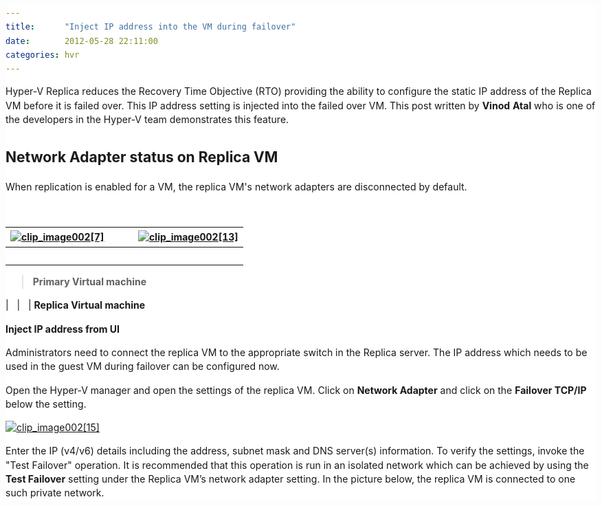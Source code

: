 ```yaml
---
title:      "Inject IP address into the VM during failover"
date:       2012-05-28 22:11:00
categories: hvr
---
```

Hyper-V Replica reduces the Recovery Time Objective (RTO) providing the ability to configure the static IP address of the Replica VM before it is failed over. This IP address setting is injected into the failed over VM. This post written by **Vinod** **Atal** who is one of the developers in the Hyper-V team demonstrates this feature.

## Network Adapter status on Replica VM

When replication is enabled for a VM, the replica VM's network adapters are disconnected by default.

 

[![clip_image002\[7\]](https://msdnshared.blob.core.windows.net/media/TNBlogsFS/prod.evol.blogs.technet.com/CommunityServer.Blogs.Components.WeblogFiles/00/00/00/50/45/metablogapi/5633.clip_image0027_thumb_18D11B10.jpg)](https://msdnshared.blob.core.windows.net/media/TNBlogsFS/prod.evol.blogs.technet.com/CommunityServer.Blogs.Components.WeblogFiles/00/00/00/50/45/metablogapi/1004.clip_image0027_15306F82.jpg) |   |   | [![clip_image002\[13\]](https://msdnshared.blob.core.windows.net/media/TNBlogsFS/prod.evol.blogs.technet.com/CommunityServer.Blogs.Components.WeblogFiles/00/00/00/50/45/metablogapi/1401.clip_image00213_thumb_0A2B908D.jpg)](https://msdnshared.blob.core.windows.net/media/TNBlogsFS/prod.evol.blogs.technet.com/CommunityServer.Blogs.Components.WeblogFiles/00/00/00/50/45/metablogapi/8838.clip_image00213_517E55CE.jpg)  
---|---|---|---  
  |   |   |    
  
> **Primary Virtual machine**

|    |   | **Replica Virtual machine**  
  
**Inject IP address from UI**

Administrators need to connect the replica VM to the appropriate switch in the Replica server. The IP address which needs to be used in the guest VM during failover can be configured now.

Open the Hyper-V manager and open the settings of the replica VM. Click on **Network Adapter** and click on the **Failover TCP/IP** below the setting.

[![clip_image002\[15\]](https://msdnshared.blob.core.windows.net/media/TNBlogsFS/prod.evol.blogs.technet.com/CommunityServer.Blogs.Components.WeblogFiles/00/00/00/50/45/metablogapi/2577.clip_image00215_thumb_06435D5F.jpg)](https://msdnshared.blob.core.windows.net/media/TNBlogsFS/prod.evol.blogs.technet.com/CommunityServer.Blogs.Components.WeblogFiles/00/00/00/50/45/metablogapi/8688.clip_image00215_42D8CB4B.jpg)

Enter the IP (v4/v6) details including the address, subnet mask and DNS server(s) information. To verify the settings, invoke the "Test Failover" operation. It is recommended that this operation is run in an isolated network which can be achieved by using the **Test Failover** setting under the Replica VM’s network adapter setting. In the picture below, the replica VM is connected to one such private network.
